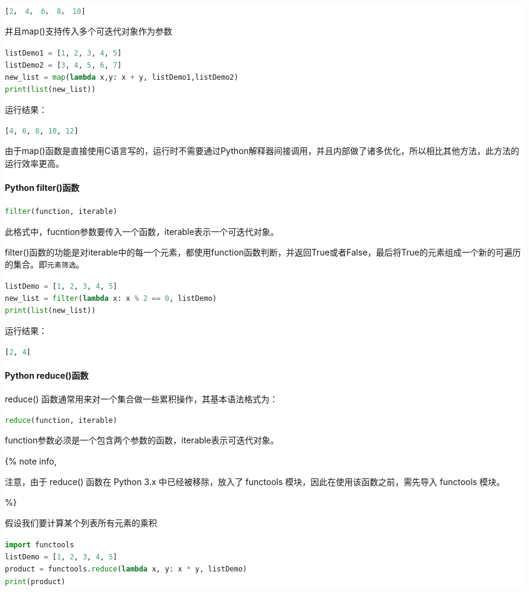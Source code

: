 ```python
[2， 4， 6， 8， 10]
```

并且map()支持传入多个可迭代对象作为参数

```python
listDemo1 = [1, 2, 3, 4, 5]
listDemo2 = [3, 4, 5, 6, 7]
new_list = map(lambda x,y: x + y, listDemo1,listDemo2)
print(list(new_list))
```

运行结果：

```python
[4, 6, 8, 10, 12]
```

由于map()函数是直接使用C语言写的，运行时不需要通过Python解释器间接调用，并且内部做了诸多优化，所以相比其他方法，此方法的运行效率更高。

#### Python filter()函数

```python
filter(function, iterable)
```

此格式中，fucntion参数要传入一个函数，iterable表示一个可迭代对象。

filter()函数的功能是对iterable中的每一个元素，都使用function函数判断，并返回True或者False，最后将True的元素组成一个新的可遍历的集合。即`元素筛选`。

```python
listDemo = [1, 2, 3, 4, 5]
new_list = filter(lambda x: x % 2 == 0, listDemo)
print(list(new_list))
```

运行结果：

```python
[2, 4]
```

#### Python reduce()函数

reduce() 函数通常用来对一个集合做一些累积操作，其基本语法格式为：

```python
reduce(function, iterable)
```

function参数必须是一个包含两个参数的函数，iterable表示可迭代对象。

{% note info,

注意，由于 reduce() 函数在 Python 3.x 中已经被移除，放入了 functools 模块，因此在使用该函数之前，需先导入 functools 模块。

%}

假设我们要计算某个列表所有元素的乘积

```python
import functools
listDemo = [1, 2, 3, 4, 5]
product = functools.reduce(lambda x, y: x * y, listDemo)
print(product)
```
